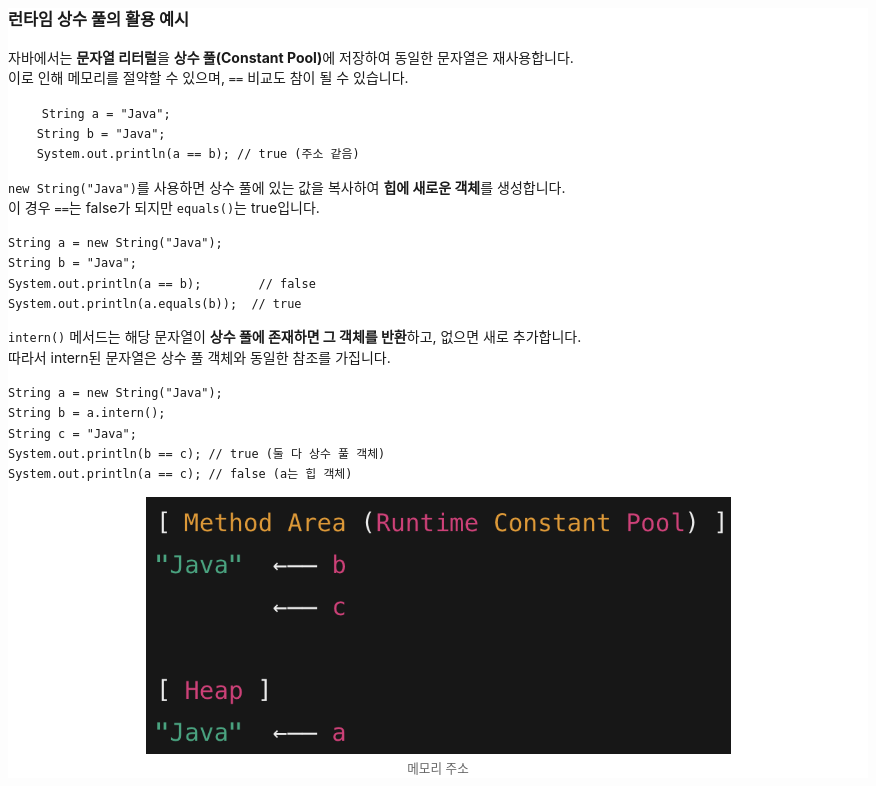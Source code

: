 <h3 id="contantPoolEx">런타임 상수 풀의 활용 예시</h3>
  <p>
    자바에서는 <strong>문자열 리터럴</strong>을 <b>상수 풀(Constant Pool)</b>에 저장하여 동일한 문자열은 재사용합니다.<br>
    이로 인해 메모리를 절약할 수 있으며, <code>==</code> 비교도 참이 될 수 있습니다.
  </p>

  <pre>
    <code>String a = "Java";
    String b = "Java";
    System.out.println(a == b); // true (주소 같음)</code></pre>

  <p>
    <code>new String("Java")</code>를 사용하면 상수 풀에 있는 값을 복사하여 <strong>힙에 새로운 객체</strong>를 생성합니다.<br>
    이 경우 <code>==</code>는 false가 되지만 <code>equals()</code>는 true입니다.
  </p>

  <pre><code>String a = new String("Java");
String b = "Java";
System.out.println(a == b);        // false
System.out.println(a.equals(b));  // true</code></pre>

  <p>
    <code>intern()</code> 메서드는 해당 문자열이 <strong>상수 풀에 존재하면 그 객체를 반환</strong>하고, 없으면 새로 추가합니다.<br>
    따라서 intern된 문자열은 상수 풀 객체와 동일한 참조를 가집니다.
  </p>

  <pre><code>String a = new String("Java");
String b = a.intern();
String c = "Java";
System.out.println(b == c); // true (둘 다 상수 풀 객체)
System.out.println(a == c); // false (a는 힙 객체)</code></pre>

  
  <figure style="text-align: center;">
    <img src="/assets/img/JVM/MethodArea.png" alt="문자열 메모리 구조" width="75%">
    <figcaption style="font-size: 0.9em; color: #666;">메모리 주소</figcaption>
  </figure>
</div>
